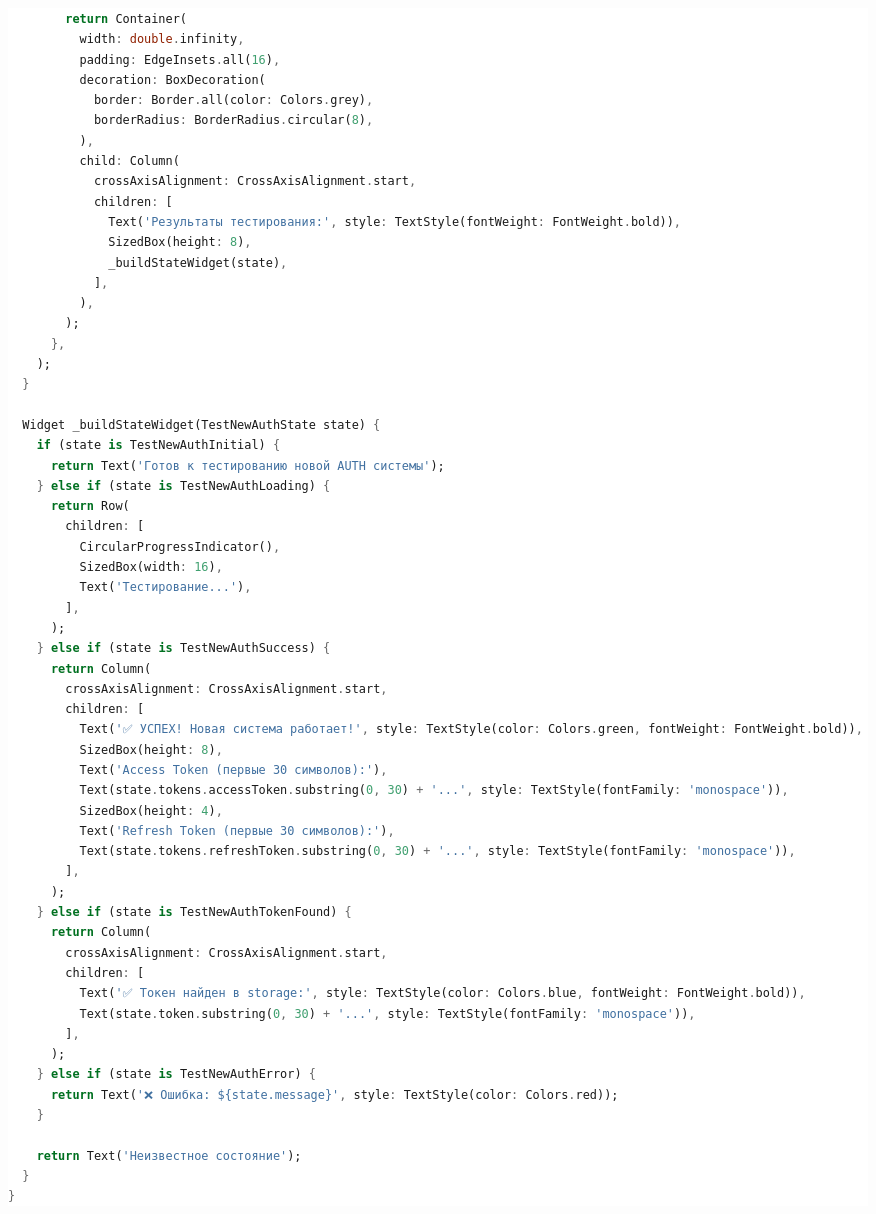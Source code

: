 ```dart
        return Container(
          width: double.infinity,
          padding: EdgeInsets.all(16),
          decoration: BoxDecoration(
            border: Border.all(color: Colors.grey),
            borderRadius: BorderRadius.circular(8),
          ),
          child: Column(
            crossAxisAlignment: CrossAxisAlignment.start,
            children: [
              Text('Результаты тестирования:', style: TextStyle(fontWeight: FontWeight.bold)),
              SizedBox(height: 8),
              _buildStateWidget(state),
            ],
          ),
        );
      },
    );
  }

  Widget _buildStateWidget(TestNewAuthState state) {
    if (state is TestNewAuthInitial) {
      return Text('Готов к тестированию новой AUTH системы');
    } else if (state is TestNewAuthLoading) {
      return Row(
        children: [
          CircularProgressIndicator(),
          SizedBox(width: 16),
          Text('Тестирование...'),
        ],
      );
    } else if (state is TestNewAuthSuccess) {
      return Column(
        crossAxisAlignment: CrossAxisAlignment.start,
        children: [
          Text('✅ УСПЕХ! Новая система работает!', style: TextStyle(color: Colors.green, fontWeight: FontWeight.bold)),
          SizedBox(height: 8),
          Text('Access Token (первые 30 символов):'),
          Text(state.tokens.accessToken.substring(0, 30) + '...', style: TextStyle(fontFamily: 'monospace')),
          SizedBox(height: 4),
          Text('Refresh Token (первые 30 символов):'),
          Text(state.tokens.refreshToken.substring(0, 30) + '...', style: TextStyle(fontFamily: 'monospace')),
        ],
      );
    } else if (state is TestNewAuthTokenFound) {
      return Column(
        crossAxisAlignment: CrossAxisAlignment.start,
        children: [
          Text('✅ Токен найден в storage:', style: TextStyle(color: Colors.blue, fontWeight: FontWeight.bold)),
          Text(state.token.substring(0, 30) + '...', style: TextStyle(fontFamily: 'monospace')),
        ],
      );
    } else if (state is TestNewAuthError) {
      return Text('❌ Ошибка: ${state.message}', style: TextStyle(color: Colors.red));
    }
    
    return Text('Неизвестное состояние');
  }
}
```